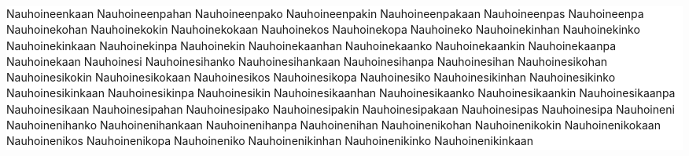Nauhoineenkaan
Nauhoineenpahan
Nauhoineenpako
Nauhoineenpakin
Nauhoineenpakaan
Nauhoineenpas
Nauhoineenpa
Nauhoinekohan
Nauhoinekokin
Nauhoinekokaan
Nauhoinekos
Nauhoinekopa
Nauhoineko
Nauhoinekinhan
Nauhoinekinko
Nauhoinekinkaan
Nauhoinekinpa
Nauhoinekin
Nauhoinekaanhan
Nauhoinekaanko
Nauhoinekaankin
Nauhoinekaanpa
Nauhoinekaan
Nauhoinesi
Nauhoinesihanko
Nauhoinesihankaan
Nauhoinesihanpa
Nauhoinesihan
Nauhoinesikohan
Nauhoinesikokin
Nauhoinesikokaan
Nauhoinesikos
Nauhoinesikopa
Nauhoinesiko
Nauhoinesikinhan
Nauhoinesikinko
Nauhoinesikinkaan
Nauhoinesikinpa
Nauhoinesikin
Nauhoinesikaanhan
Nauhoinesikaanko
Nauhoinesikaankin
Nauhoinesikaanpa
Nauhoinesikaan
Nauhoinesipahan
Nauhoinesipako
Nauhoinesipakin
Nauhoinesipakaan
Nauhoinesipas
Nauhoinesipa
Nauhoineni
Nauhoinenihanko
Nauhoinenihankaan
Nauhoinenihanpa
Nauhoinenihan
Nauhoinenikohan
Nauhoinenikokin
Nauhoinenikokaan
Nauhoinenikos
Nauhoinenikopa
Nauhoineniko
Nauhoinenikinhan
Nauhoinenikinko
Nauhoinenikinkaan